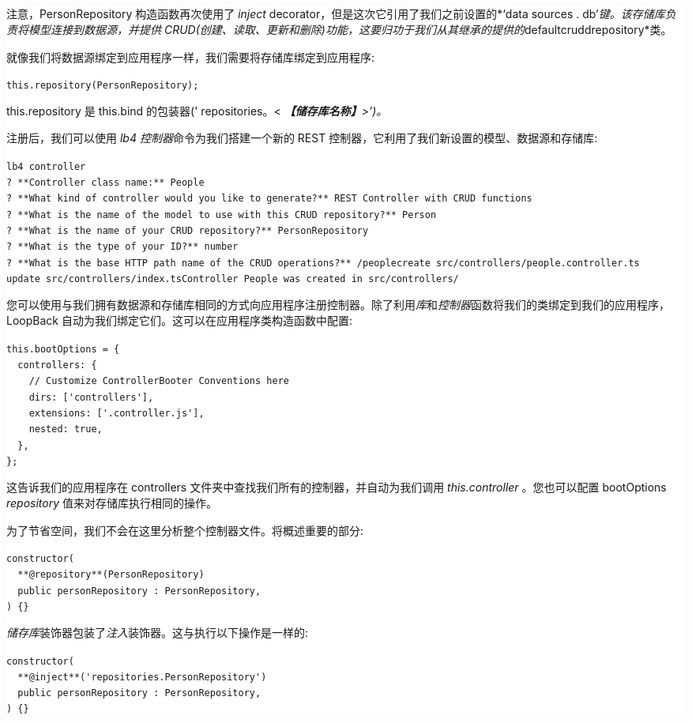 注意，PersonRepository 构造函数再次使用了 *inject* decorator，但是这次它引用了我们之前设置的*‘data sources . db’*键。该存储库负责将模型连接到数据源，并提供 CRUD(创建、读取、更新和删除)功能，这要归功于我们从其继承的提供的*defaultcruddrepository*类。

就像我们将数据源绑定到应用程序一样，我们需要将存储库绑定到应用程序:

```
this.repository(PersonRepository);
```

this.repository 是 this.bind 的包装器(' repositories。< ***【储存库名称】****>’)。*

注册后，我们可以使用 *lb4 控制器*命令为我们搭建一个新的 REST 控制器，它利用了我们新设置的模型、数据源和存储库:

```
lb4 controller
? **Controller class name:** People
? **What kind of controller would you like to generate?** REST Controller with CRUD functions
? **What is the name of the model to use with this CRUD repository?** Person
? **What is the name of your CRUD repository?** PersonRepository
? **What is the type of your ID?** number
? **What is the base HTTP path name of the CRUD operations?** /peoplecreate src/controllers/people.controller.ts
update src/controllers/index.tsController People was created in src/controllers/
```

您可以使用与我们拥有数据源和存储库相同的方式向应用程序注册控制器。除了利用*库*和*控制器*函数将我们的类绑定到我们的应用程序，LoopBack 自动为我们绑定它们。这可以在应用程序类构造函数中配置:

```
this.bootOptions = {
  controllers: {
    // Customize ControllerBooter Conventions here
    dirs: ['controllers'],
    extensions: ['.controller.js'],
    nested: true,
  },
};
```

这告诉我们的应用程序在 controllers 文件夹中查找我们所有的控制器，并自动为我们调用 *this.controller* 。您也可以配置 bootOptions *repository* 值来对存储库执行相同的操作。

为了节省空间，我们不会在这里分析整个控制器文件。将概述重要的部分:

```
constructor(
  **@repository**(PersonRepository)
  public personRepository : PersonRepository,
) {}
```

*储存库*装饰器包装了*注入*装饰器。这与执行以下操作是一样的:

```
constructor(
  **@inject**('repositories.PersonRepository')
  public personRepository : PersonRepository,
) {}
```
